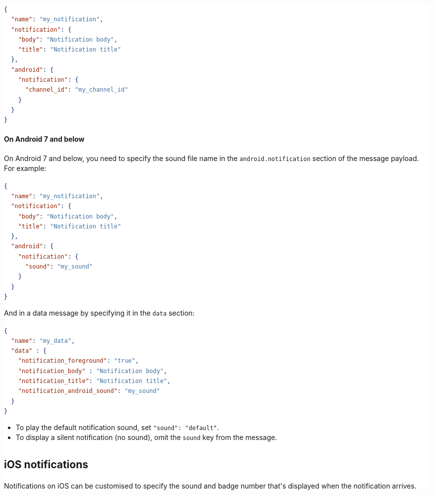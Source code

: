```json
{
  "name": "my_notification",
  "notification": {
    "body": "Notification body",
    "title": "Notification title"
  },
  "android": {
    "notification": {
      "channel_id": "my_channel_id"
    }
  }
}
```

#### On Android 7 and below
On Android 7 and below, you need to specify the sound file name in the `android.notification` section of the message payload.
For example:

```json
{
  "name": "my_notification",
  "notification": {
    "body": "Notification body",
    "title": "Notification title"
  },
  "android": {
    "notification": {
      "sound": "my_sound"
    }
  }
}
```
    
And in a data message by specifying it in the `data` section:

```json
{
  "name": "my_data",
  "data" : {
    "notification_foreground": "true",
    "notification_body" : "Notification body",
    "notification_title": "Notification title",
    "notification_android_sound": "my_sound"
  }
} 
```
  
- To play the default notification sound, set `"sound": "default"`.
- To display a silent notification (no sound), omit the `sound` key from the message.

## iOS notifications
Notifications on iOS can be customised to specify the sound and badge number that's displayed when the notification arrives.
